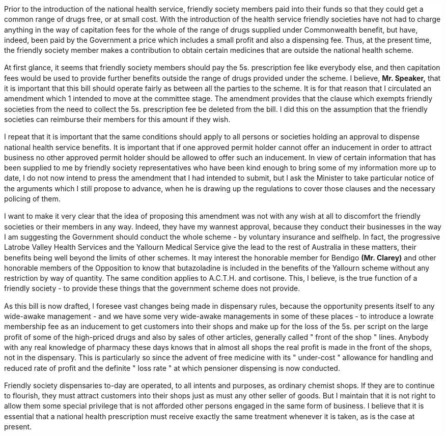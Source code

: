 Prior to the introduction of the national health service, friendly society members paid into their funds so that they could get a common range of drugs free, or at small cost. With the introduction of the health service friendly societies have not had to charge anything in the way of capitation fees for the whole of the range of drugs supplied under Commonwealth benefit, but have, indeed, been paid by the Government a price which includes a small profit and also a dispensing fee. Thus, at the present time, the friendly society member makes a contribution to obtain certain medicines that are outside the national health scheme. 

At first glance, it seems that friendly society members should pay the 5s. prescription fee like everybody else, and then capitation fees would be used to provide further benefits outside the range of drugs provided under the scheme. I believe,  **Mr. Speaker,**  that it is important that this bill should operate fairly as between all the parties to the scheme. It is for that reason that I circulated an amendment which  1  intended to move at the committee stage. The amendment provides that the clause which exempts friendly societies from the need to collect the 5s. prescription fee be deleted from the bill. I did this on the assumption that the friendly societies can reimburse their members for this amount if they wish. 

I repeat that it is important that the same conditions should apply to all persons or societies holding an approval to dispense national health service benefits. It is important that if one approved permit holder cannot offer an inducement in order to attract business no other approved permit holder should be allowed to offer such an inducement. In view of certain information that has been supplied to me by friendly society representatives who have been kind enough to bring some of my information more up to date, I do not now intend to press the amendment that I had intended to submit, but I ask the Minister to take particular notice of the arguments which I still propose to advance, when he is drawing up the regulations to cover those clauses and the necessary policing of them. 

I want to make it very clear that the idea of proposing this amendment was not with any wish at all to discomfort the friendly societies or their members in any way. Indeed, they have my wannest approval, because they conduct their businesses in the way I am suggesting the Government should conduct the whole scheme - by voluntary insurance and selfhelp. In fact, the progressive Latrobe Valley Health Services and the Yallourn Medical Service give the lead to the rest of Australia in these matters, their benefits being well beyond the limits of other schemes. It may interest the honorable member for Bendigo  **(Mr. Clarey)**  and other honorable members of the Opposition to know that butazoladine is included in the benefits of the Yallourn scheme without any restriction by way of quantity. The same condition applies to A.C.T.H. and cortisone. This, I believe, is the true function of a friendly society - to provide these things that the government scheme does not provide. 

As this bill is now drafted, I foresee vast changes being made in dispensary rules, because the opportunity presents itself to any wide-awake management - and we have some very wide-awake managements in some of these places - to introduce a lowrate membership fee as an inducement to get customers into their shops and make up for the loss of the 5s. per script on the large profit of some of the high-priced drugs and also by sales of other articles, generally called " front of the shop " lines. Anybody with any real knowledge of pharmacy these days knows that in almost all shops the real profit is made in the front of the shops, not in the dispensary. This is particularly so since the advent of free medicine with its " under-cost " allowance for handling and reduced rate of profit and the definite " loss rate " at which pensioner dispensing is now conducted. 

Friendly society dispensaries to-day are operated, to all intents and purposes, as ordinary chemist shops. If they are to continue to flourish, they must attract customers into their shops just as must any other seller of goods. But I maintain that it is not right to allow them some special privilege that is not afforded other persons engaged in the same form of business. I believe that it is essential that a national health prescription must receive exactly the same treatment whenever it is taken, as is the case at present. 
